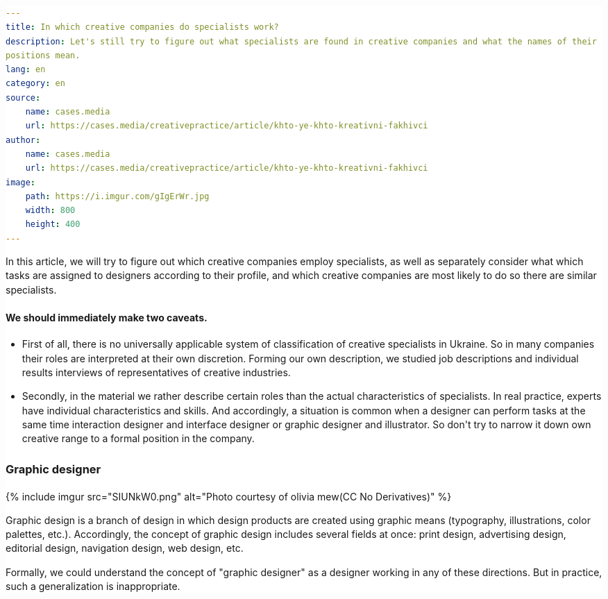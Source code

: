 ```yaml
---
title: In which creative companies do specialists work?
description: Let's still try to figure out what specialists are found in creative companies and what the names of their positions mean.
lang: en
category: en
source:
    name: cases.media
    url: https://cases.media/creativepractice/article/khto-ye-khto-kreativni-fakhivci
author:
    name: cases.media
    url: https://cases.media/creativepractice/article/khto-ye-khto-kreativni-fakhivci
image:
    path: https://i.imgur.com/gIgErWr.jpg
    width: 800
    height: 400
---
```


In this article, we will try to figure out which creative companies employ specialists, as well as separately consider what
which tasks are assigned to designers according to their profile, and which creative companies are most likely to do so
there are similar specialists.

#### We should immediately make two caveats.

- First of all, there is no universally applicable system of classification of creative specialists in Ukraine. So in 
many companies their roles are interpreted at their own discretion. Forming our own description, we studied job descriptions 
and individual results interviews of representatives of creative industries.

- Secondly, in the material we rather describe certain roles than the actual characteristics of specialists. In real practice, 
experts have individual characteristics and skills. And accordingly, a situation is common when a designer can perform 
tasks at the same time interaction designer and interface designer or graphic designer and illustrator. So don't try to 
narrow it down own creative range to a formal position in the company.

### Graphic designer

{% include imgur src="SIUNkW0.png" alt="Photo courtesy of olivia mew(CC No Derivatives)" %}

Graphic design is a branch of design in which design products are created using graphic means (typography,
illustrations, color palettes, etc.). Accordingly, the concept of graphic design includes several fields at once:
print design, advertising design, editorial design, navigation design, web design, etc.

Formally, we could understand the concept of "graphic designer" as a designer working in any of these directions.
But in practice, such a generalization is inappropriate.
